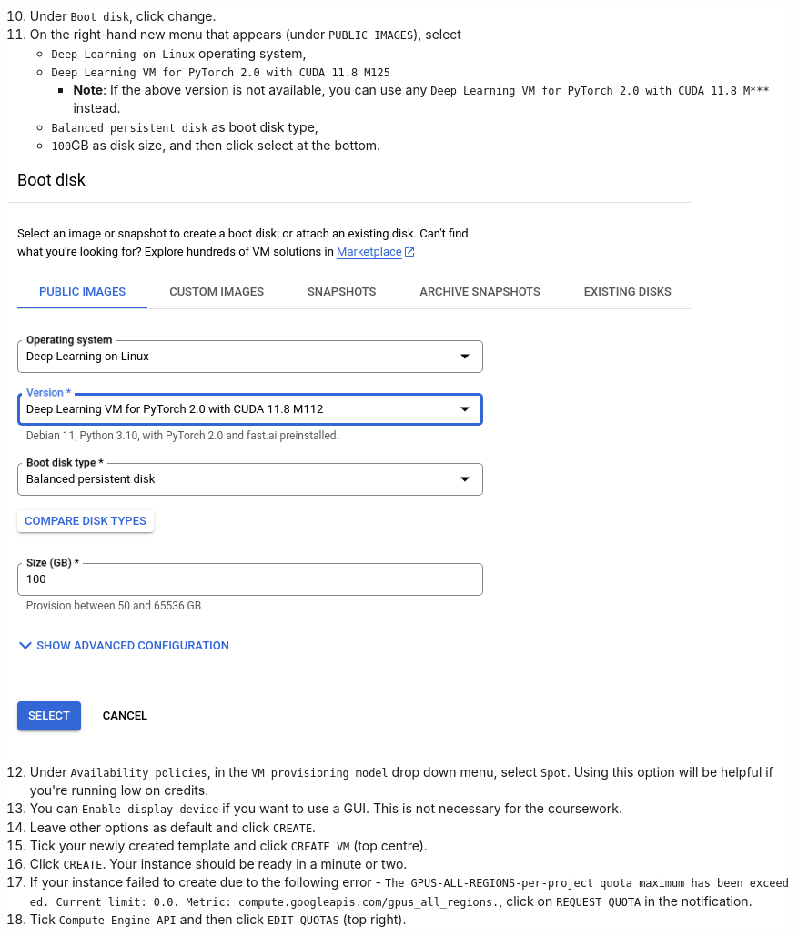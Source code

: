 10. Under ```Boot disk```, click change.
11. On the right-hand new menu that appears (under ```PUBLIC IMAGES```), select
    * ```Deep Learning on Linux``` operating system,
    * ```Deep Learning VM for PyTorch 2.0 with CUDA 11.8 M125``` 
        * **Note**: If the above version is not available, you can use any ```Deep Learning VM for PyTorch 2.0 with CUDA 11.8 M***``` instead.
    * ```Balanced persistent disk``` as boot disk type, 
    * ```100```GB as disk size, and then click select at the bottom.

![Boot disk](figures/boot_disk.png)
    
12. Under ```Availability policies```, in the ```VM provisioning model``` drop down menu, select ```Spot```. Using this option will be helpful if you're running low on credits.
13. You can ```Enable display device``` if you want to use a GUI. This is not necessary for the coursework.
14. Leave other options as default and click ```CREATE```.
15. Tick your newly created template and click ```CREATE VM``` (top centre).
16. Click ```CREATE```. Your instance should be ready in a minute or two.
15. If your instance failed to create due to the following error - ```The GPUS-ALL-REGIONS-per-project quota maximum has been exceeded. Current limit: 0.0. Metric: compute.googleapis.com/gpus_all_regions.```, click on ```REQUEST QUOTA``` in the notification.
16. Tick ```Compute Engine API``` and then click ```EDIT QUOTAS``` (top right).
